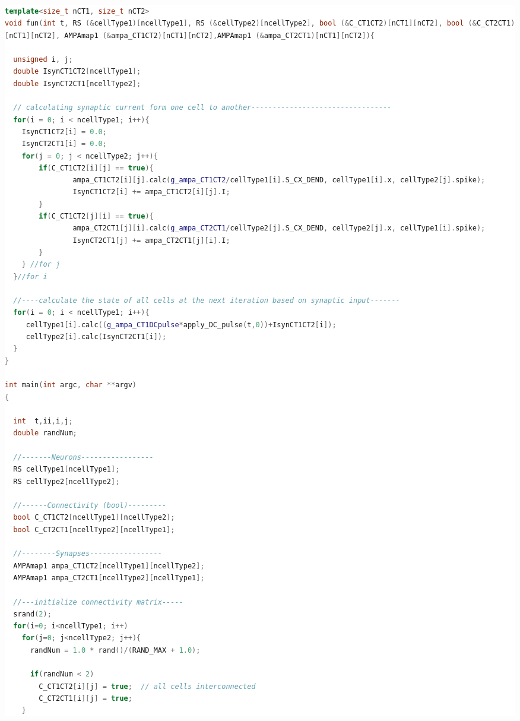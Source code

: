 ```C++
template<size_t nCT1, size_t nCT2>
void fun(int t, RS (&cellType1)[ncellType1], RS (&cellType2)[ncellType2], bool (&C_CT1CT2)[nCT1][nCT2], bool (&C_CT2CT1)[nCT1][nCT2], AMPAmap1 (&ampa_CT1CT2)[nCT1][nCT2],AMPAmap1 (&ampa_CT2CT1)[nCT1][nCT2]){

  unsigned i, j;
  double IsynCT1CT2[ncellType1];
  double IsynCT2CT1[ncellType2];

  // calculating synaptic current form one cell to another---------------------------------
  for(i = 0; i < ncellType1; i++){
    IsynCT1CT2[i] = 0.0;
    IsynCT2CT1[i] = 0.0;
    for(j = 0; j < ncellType2; j++){
        if(C_CT1CT2[i][j] == true){
                ampa_CT1CT2[i][j].calc(g_ampa_CT1CT2/cellType1[i].S_CX_DEND, cellType1[i].x, cellType2[j].spike);
                IsynCT1CT2[i] += ampa_CT1CT2[i][j].I;
        }
        if(C_CT1CT2[j][i] == true){
                ampa_CT2CT1[j][i].calc(g_ampa_CT2CT1/cellType2[j].S_CX_DEND, cellType2[j].x, cellType1[i].spike);
                IsynCT2CT1[j] += ampa_CT2CT1[j][i].I;
        }
    } //for j
  }//for i 

  //----calculate the state of all cells at the next iteration based on synaptic input-------
  for(i = 0; i < ncellType1; i++){
     cellType1[i].calc((g_ampa_CT1DCpulse*apply_DC_pulse(t,0))+IsynCT1CT2[i]);
     cellType2[i].calc(IsynCT2CT1[i]);
  }
}

int main(int argc, char **argv)
{

  int  t,ii,i,j;
  double randNum;

  //-------Neurons-----------------
  RS cellType1[ncellType1];
  RS cellType2[ncellType2];

  //------Connectivity (bool)---------  
  bool C_CT1CT2[ncellType1][ncellType2];
  bool C_CT2CT1[ncellType2][ncellType1];

  //--------Synapses-----------------
  AMPAmap1 ampa_CT1CT2[ncellType1][ncellType2];
  AMPAmap1 ampa_CT2CT1[ncellType2][ncellType1];

  //---initialize connectivity matrix-----
  srand(2);
  for(i=0; i<ncellType1; i++)
    for(j=0; j<ncellType2; j++){
      randNum = 1.0 * rand()/(RAND_MAX + 1.0);

      if(randNum < 2)
        C_CT1CT2[i][j] = true;  // all cells interconnected
        C_CT2CT1[i][j] = true;
    }

```